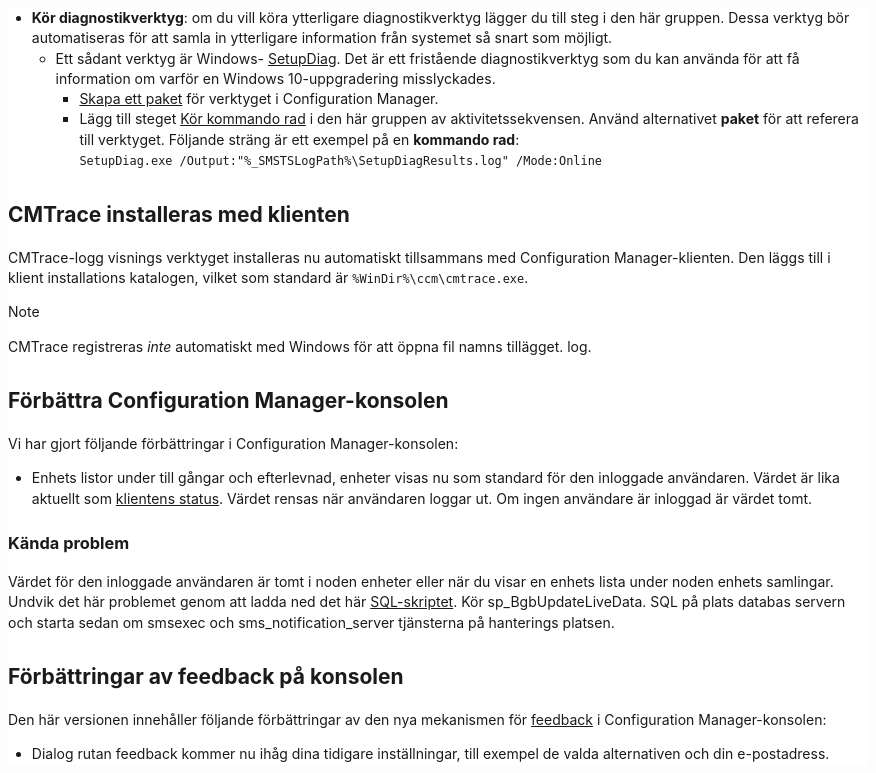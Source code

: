 - **Kör diagnostikverktyg**: om du vill köra ytterligare diagnostikverktyg lägger du till steg i den här gruppen. Dessa verktyg bör automatiseras för att samla in ytterligare information från systemet så snart som möjligt.
    - Ett sådant verktyg är Windows- [SetupDiag](/windows/deployment/upgrade/setupdiag). Det är ett fristående diagnostikverktyg som du kan använda för att få information om varför en Windows 10-uppgradering misslyckades.
         - [Skapa ett paket](../../apps/deploy-use/packages-and-programs.md#create-a-package-and-program) för verktyget i Configuration Manager.
         - Lägg till steget [Kör kommando rad](../../osd/understand/task-sequence-steps.md#BKMK_RunCommandLine) i den här gruppen av aktivitetssekvensen. Använd alternativet **paket** för att referera till verktyget. Följande sträng är ett exempel på en **kommando rad**:  
             `SetupDiag.exe /Output:"%_SMSTSLogPath%\SetupDiagResults.log" /Mode:Online`



## <a name="cmtrace-installed-with-client"></a>CMTrace installeras med klienten


CMTrace-logg visnings verktyget installeras nu automatiskt tillsammans med Configuration Manager-klienten. Den läggs till i klient installations katalogen, vilket som standard är `%WinDir%\ccm\cmtrace.exe`.

> [!Note]  
> CMTrace registreras *inte* automatiskt med Windows för att öppna fil namns tillägget. log.



## <a name="improvement-to-the-configuration-manager-console"></a>Förbättra Configuration Manager-konsolen

Vi har gjort följande förbättringar i Configuration Manager-konsolen:

- Enhets listor under till gångar och efterlevnad, enheter visas nu som standard för den inloggade användaren. Värdet är lika aktuellt som [klientens status](../clients/manage/monitor-clients.md#bkmk_indStatus). Värdet rensas när användaren loggar ut. Om ingen användare är inloggad är värdet tomt. 

### <a name="known-issues"></a>Kända problem
Värdet för den inloggade användaren är tomt i noden enheter eller när du visar en enhets lista under noden enhets samlingar. Undvik det här problemet genom att ladda ned det här [SQL-skriptet](https://gallery.technet.microsoft.com/ConfigMgr-1805-BgbUpdateLiv-306ff46c). Kör sp_BgbUpdateLiveData. SQL på plats databas servern och starta sedan om smsexec och sms_notification_server tjänsterna på hanterings platsen.



## <a name="improvements-to-console-feedback"></a>Förbättringar av feedback på konsolen

Den här versionen innehåller följande förbättringar av den nya mekanismen för [feedback](capabilities-in-technical-preview-1804.md#bkmk_feedback) i Configuration Manager-konsolen:  

- Dialog rutan feedback kommer nu ihåg dina tidigare inställningar, till exempel de valda alternativen och din e-postadress.  
